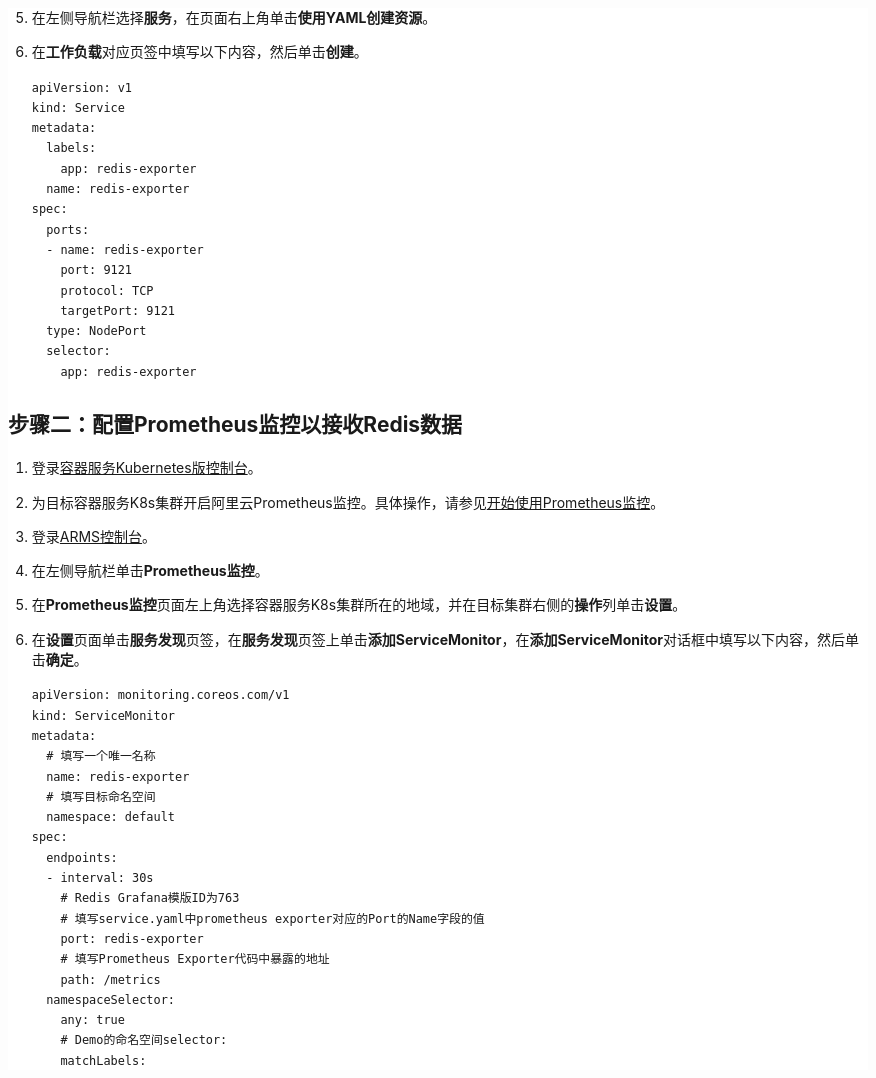 5.  在左侧导航栏选择**服务**，在页面右上角单击**使用YAML创建资源**。

6.  在**工作负载**对应页签中填写以下内容，然后单击**创建**。

    ```
    apiVersion: v1
    kind: Service
    metadata:
      labels:
        app: redis-exporter
      name: redis-exporter
    spec:
      ports:
      - name: redis-exporter
        port: 9121
        protocol: TCP
        targetPort: 9121
      type: NodePort
      selector:
        app: redis-exporter
    ```


## 步骤二：配置Prometheus监控以接收Redis数据

1.  登录[容器服务Kubernetes版控制台](https://cs.console.aliyun.com/#/k8s/overview)。

2.  为目标容器服务K8s集群开启阿里云Prometheus监控。具体操作，请参见[开始使用Prometheus监控]()。

3.  登录[ARMS控制台](https://arms-ap-southeast-1.console.aliyun.com/#/home)。

4.  在左侧导航栏单击**Prometheus监控**。

5.  在**Prometheus监控**页面左上角选择容器服务K8s集群所在的地域，并在目标集群右侧的**操作**列单击**设置**。

6.  在**设置**页面单击**服务发现**页签，在**服务发现**页签上单击**添加ServiceMonitor**，在**添加ServiceMonitor**对话框中填写以下内容，然后单击**确定**。

    ```
    apiVersion: monitoring.coreos.com/v1
    kind: ServiceMonitor
    metadata:
      # 填写一个唯一名称
      name: redis-exporter
      # 填写目标命名空间
      namespace: default
    spec:
      endpoints:
      - interval: 30s
        # Redis Grafana模版ID为763
        # 填写service.yaml中prometheus exporter对应的Port的Name字段的值
        port: redis-exporter
        # 填写Prometheus Exporter代码中暴露的地址
        path: /metrics
      namespaceSelector:
        any: true
        # Demo的命名空间selector:
        matchLabels: